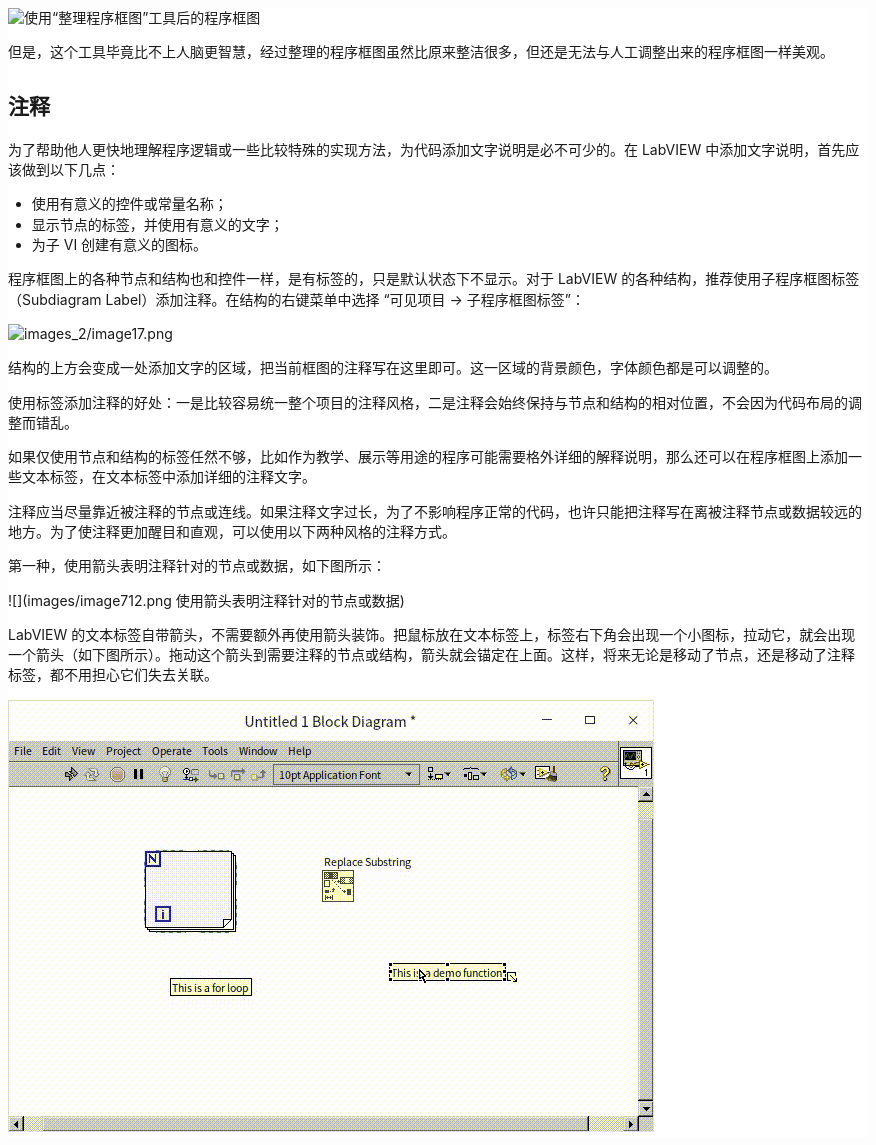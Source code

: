 ![](images/image711.png "使用“整理程序框图”工具后的程序框图")

但是，这个工具毕竟比不上人脑更智慧，经过整理的程序框图虽然比原来整洁很多，但还是无法与人工调整出来的程序框图一样美观。

## 注释

为了帮助他人更快地理解程序逻辑或一些比较特殊的实现方法，为代码添加文字说明是必不可少的。在 LabVIEW 中添加文字说明，首先应该做到以下几点：

* 使用有意义的控件或常量名称；
* 显示节点的标签，并使用有意义的文字；
* 为子 VI 创建有意义的图标。

程序框图上的各种节点和结构也和控件一样，是有标签的，只是默认状态下不显示。对于 LabVIEW 的各种结构，推荐使用子程序框图标签（Subdiagram Label）添加注释。在结构的右键菜单中选择 “可见项目 -> 子程序框图标签”：

![images_2/image17.png](images_2/image17.png "为结构添加子程序框图标签")

结构的上方会变成一处添加文字的区域，把当前框图的注释写在这里即可。这一区域的背景颜色，字体颜色都是可以调整的。

使用标签添加注释的好处：一是比较容易统一整个项目的注释风格，二是注释会始终保持与节点和结构的相对位置，不会因为代码布局的调整而错乱。

如果仅使用节点和结构的标签任然不够，比如作为教学、展示等用途的程序可能需要格外详细的解释说明，那么还可以在程序框图上添加一些文本标签，在文本标签中添加详细的注释文字。

注释应当尽量靠近被注释的节点或连线。如果注释文字过长，为了不影响程序正常的代码，也许只能把注释写在离被注释节点或数据较远的地方。为了使注释更加醒目和直观，可以使用以下两种风格的注释方式。

第一种，使用箭头表明注释针对的节点或数据，如下图所示：

![](images/image712.png 使用箭头表明注释针对的节点或数据)

LabVIEW 的文本标签自带箭头，不需要额外再使用箭头装饰。把鼠标放在文本标签上，标签右下角会出现一个小图标，拉动它，就会出现一个箭头（如下图所示）。拖动这个箭头到需要注释的节点或结构，箭头就会锚定在上面。这样，将来无论是移动了节点，还是移动了注释标签，都不用担心它们失去关联。

![images_2/z320.gif](images_2/z320.gif "注释标签用箭头锚定一个节点")
